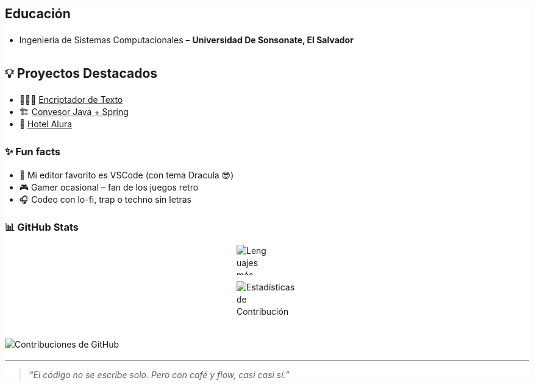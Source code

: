 ## Educación
- Ingeniería de Sistemas Computacionales – **Universidad De Sonsonate, El Salvador**

## 💡 Proyectos Destacados

- 🕵🏻‍♀️ [Encriptador de Texto](https://github.com/ClaudiaPM/EncriptadorTexto-.git)
- 🏗️ [Convesor Java + Spring](https://github.com/ClaudiaPM/ChallengeAlura-Conversor.git)
- 🏨 [Hotel Alura](https://github.com/ClaudiaPM/HotelAlura.git)

### ✨ Fun facts

- 🧃 Mi editor favorito es VSCode (con tema Dracula 😎)
- 🎮 Gamer ocasional – fan de los juegos retro
- 🎧 Codeo con lo-fi, trap o techno sin letras


### 📊 GitHub Stats

<div style="display: flex; justify-content: center; align-items: center; gap: 20px; flex-wrap: nowrap;">
  <div style="width: 100px; height: 100px; display: flex; flex-direction: column; gap: 10px;">
    <img 
      src="https://github-readme-stats.vercel.app/api/top-langs/?username=ClaudiaPM&langs_count=8&theme=dark&layout=compact"
      alt="Lenguajes más usados"
      style="width: 50%; height: 50%; object-fit: cover;"
    >
          <!-- <img 
            src="https://github-contribution-stats.vercel.app/api?username=ClaudiaPM&theme=dark"  
            alt="Estadísticas de Contribución"
            style="width: 50%; height: 50%; object-fit: cover;"
          > -->
   <img src="https://github-readme-stats.vercel.app/api?username=ClaudiaPM&show_icons=true&theme=dark" alt="Estadísticas de Contribución" />
  </div>
</div>

<br>
<br>

![Contribuciones de GitHub](https://github-profile-trophy.vercel.app/?username=ClaudiaPM&theme=algolia&margin-w=15&margin-h=15)
<br>

---

> _“El código no se escribe solo. Pero con café y flow, casi casi sí.”_
